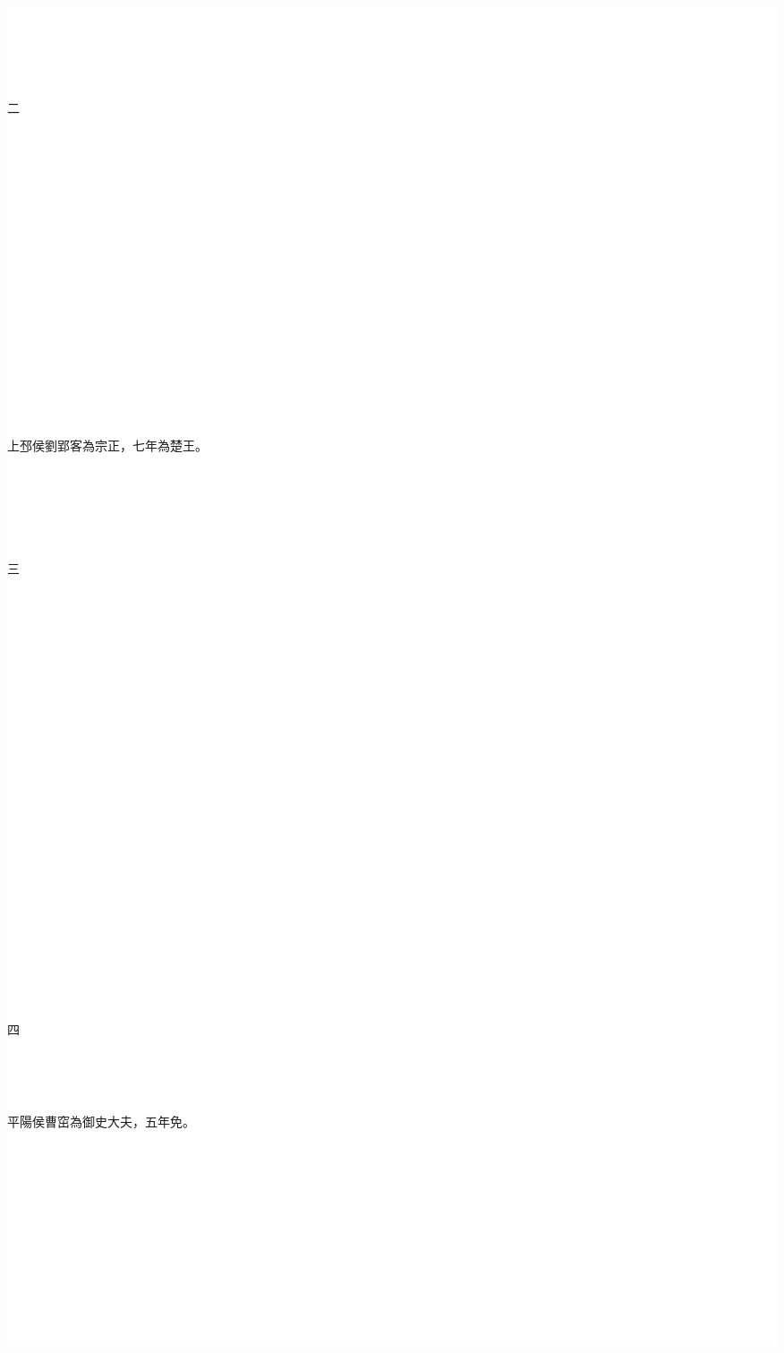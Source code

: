 　

　

　

二

　

　

　

　

　

　

　

　

　

　

上邳侯劉郢客為宗正，七年為楚王。

　

　

　

三

　

　

　

　

　

　

　

　

　

　

　

　

　

　

四

　

　

平陽侯曹窋為御史大夫，五年免。

　

　

　

　

　

　

　
